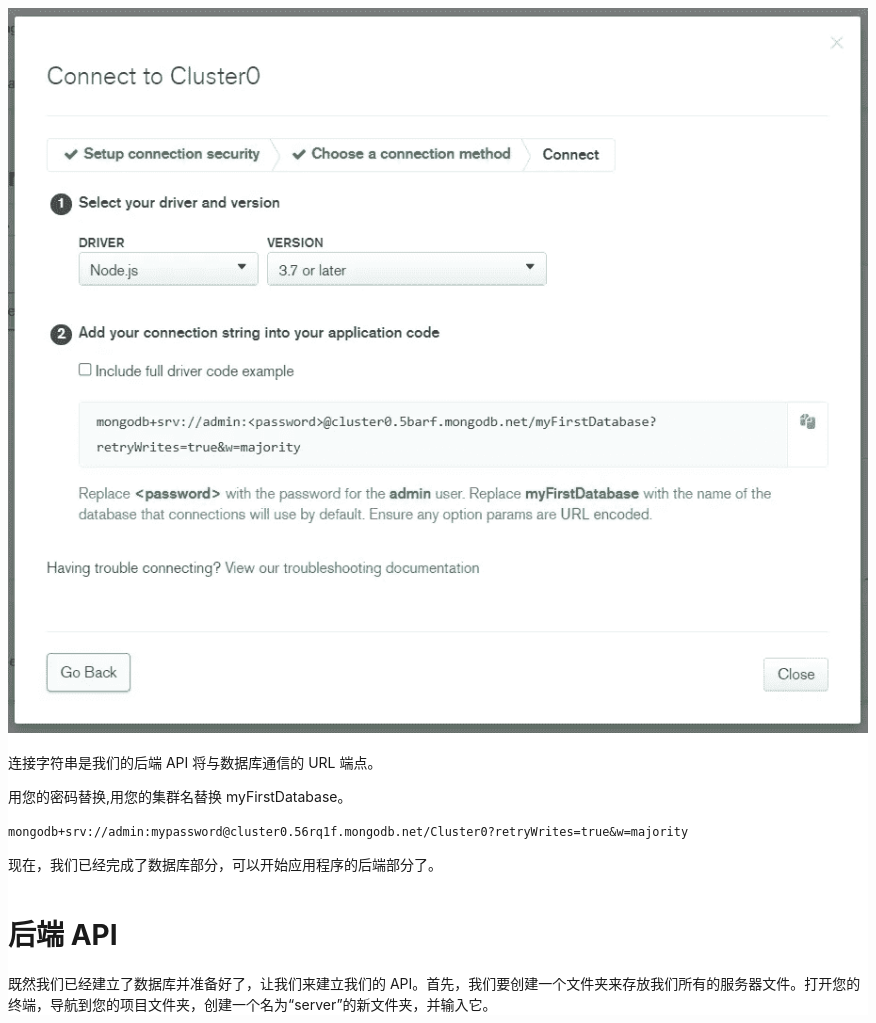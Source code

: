 ![](img/7e9209cfd119aa15558120194cadcfbb.png)

连接字符串是我们的后端 API 将与数据库通信的 URL 端点。

用您的密码替换<password>,用您的集群名替换 myFirstDatabase。</password>

```
mongodb+srv://admin:mypassword@cluster0.56rq1f.mongodb.net/Cluster0?retryWrites=true&w=majority
```

现在，我们已经完成了数据库部分，可以开始应用程序的后端部分了。

# 后端 API

既然我们已经建立了数据库并准备好了，让我们来建立我们的 API。首先，我们要创建一个文件夹来存放我们所有的服务器文件。打开您的终端，导航到您的项目文件夹，创建一个名为“server”的新文件夹，并输入它。
